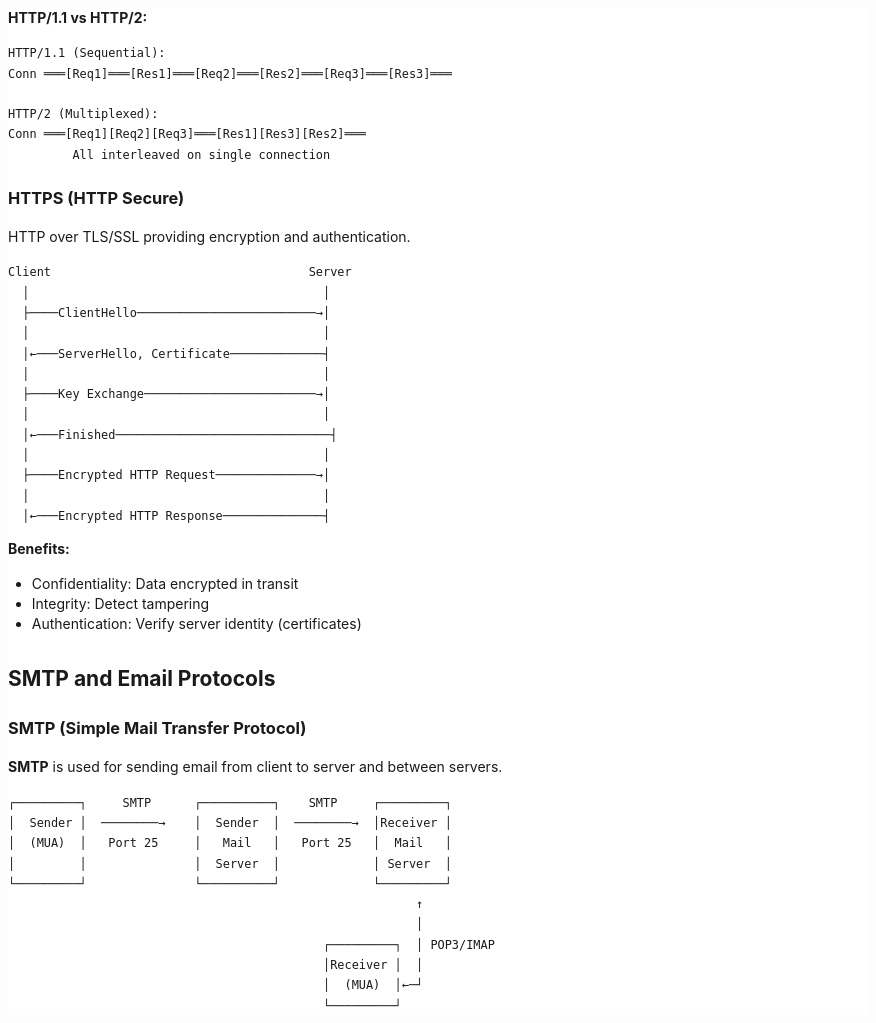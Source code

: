 **HTTP/1.1 vs HTTP/2:**

```
HTTP/1.1 (Sequential):
Conn ═══[Req1]═══[Res1]═══[Req2]═══[Res2]═══[Req3]═══[Res3]═══

HTTP/2 (Multiplexed):
Conn ═══[Req1][Req2][Req3]═══[Res1][Res3][Res2]═══
         All interleaved on single connection
```

### HTTPS (HTTP Secure)

HTTP over TLS/SSL providing encryption and authentication.

```
Client                                    Server
  │                                         │
  ├────ClientHello─────────────────────────→│
  │                                         │
  │←───ServerHello, Certificate─────────────┤
  │                                         │
  ├────Key Exchange────────────────────────→│
  │                                         │
  │←───Finished──────────────────────────────┤
  │                                         │
  ├────Encrypted HTTP Request──────────────→│
  │                                         │
  │←───Encrypted HTTP Response──────────────┤
```

**Benefits:**
- Confidentiality: Data encrypted in transit
- Integrity: Detect tampering
- Authentication: Verify server identity (certificates)

## SMTP and Email Protocols

### SMTP (Simple Mail Transfer Protocol)

**SMTP** is used for sending email from client to server and between servers.

```
┌─────────┐     SMTP      ┌──────────┐    SMTP     ┌─────────┐
│  Sender │  ────────→    │  Sender  │  ────────→  │Receiver │
│  (MUA)  │   Port 25     │   Mail   │   Port 25   │  Mail   │
│         │               │  Server  │             │ Server  │
└─────────┘               └──────────┘             └─────────┘
                                                         ↑
                                                         │
                                            ┌─────────┐  │ POP3/IMAP
                                            │Receiver │  │
                                            │  (MUA)  │←─┘
                                            └─────────┘
```
